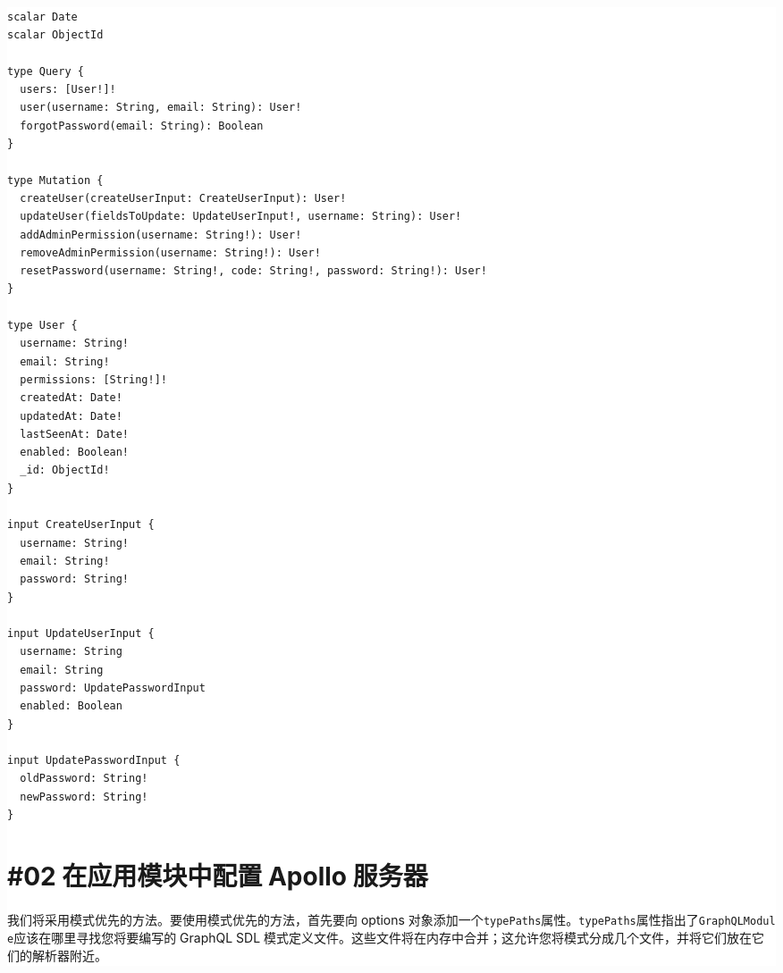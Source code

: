```
scalar Date
scalar ObjectId

type Query {
  users: [User!]!
  user(username: String, email: String): User!
  forgotPassword(email: String): Boolean
}

type Mutation {
  createUser(createUserInput: CreateUserInput): User!
  updateUser(fieldsToUpdate: UpdateUserInput!, username: String): User!
  addAdminPermission(username: String!): User!
  removeAdminPermission(username: String!): User!
  resetPassword(username: String!, code: String!, password: String!): User!
}

type User {
  username: String!
  email: String!
  permissions: [String!]!
  createdAt: Date!
  updatedAt: Date!
  lastSeenAt: Date!
  enabled: Boolean!
  _id: ObjectId!
}

input CreateUserInput {
  username: String!
  email: String!
  password: String!
}

input UpdateUserInput {
  username: String
  email: String
  password: UpdatePasswordInput
  enabled: Boolean
}

input UpdatePasswordInput {
  oldPassword: String!
  newPassword: String!
}
```

# #02 在应用模块中配置 Apollo 服务器

我们将采用模式优先的方法。要使用模式优先的方法，首先要向 options 对象添加一个`typePaths`属性。`typePaths`属性指出了`GraphQLModule`应该在哪里寻找您将要编写的 GraphQL SDL 模式定义文件。这些文件将在内存中合并；这允许您将模式分成几个文件，并将它们放在它们的解析器附近。
